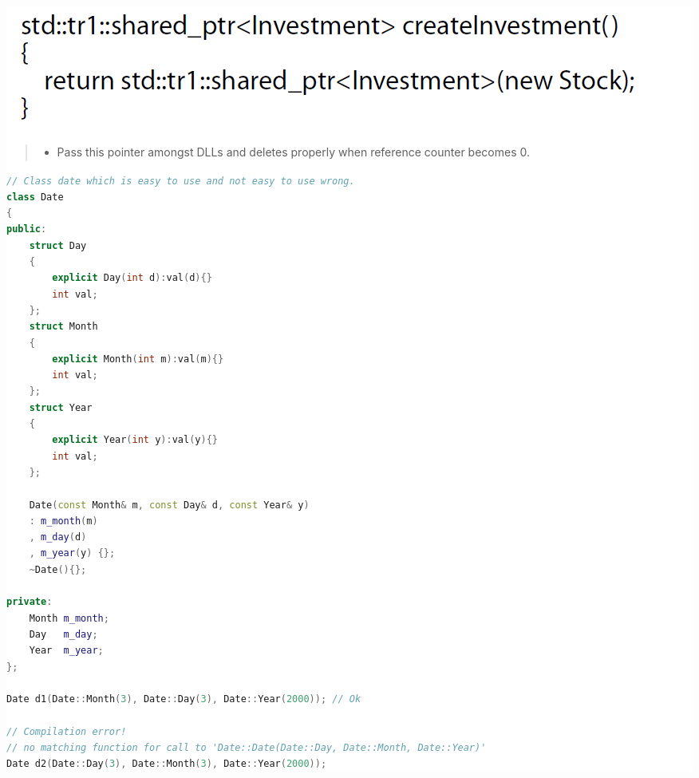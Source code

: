 ![image](https://github.com/sbalfe/all-notes/blob/master/images/image-20220324215007967.png)
>
>   - Pass this pointer amongst DLLs and deletes properly when reference counter becomes 0.

```c++
// Class date which is easy to use and not easy to use wrong.
class Date
{
public:
    struct Day
    {
        explicit Day(int d):val(d){}
        int val;
    };
    struct Month
    {
        explicit Month(int m):val(m){}
        int val;
    };
    struct Year
    {
        explicit Year(int y):val(y){}
        int val;
    };

    Date(const Month& m, const Day& d, const Year& y)
    : m_month(m)
    , m_day(d)
    , m_year(y) {};
    ~Date(){};

private:
    Month m_month;
    Day   m_day;
    Year  m_year;
};

Date d1(Date::Month(3), Date::Day(3), Date::Year(2000)); // Ok

// Compilation error!
// no matching function for call to 'Date::Date(Date::Day, Date::Month, Date::Year)'
Date d2(Date::Day(3), Date::Month(3), Date::Year(2000));
```
